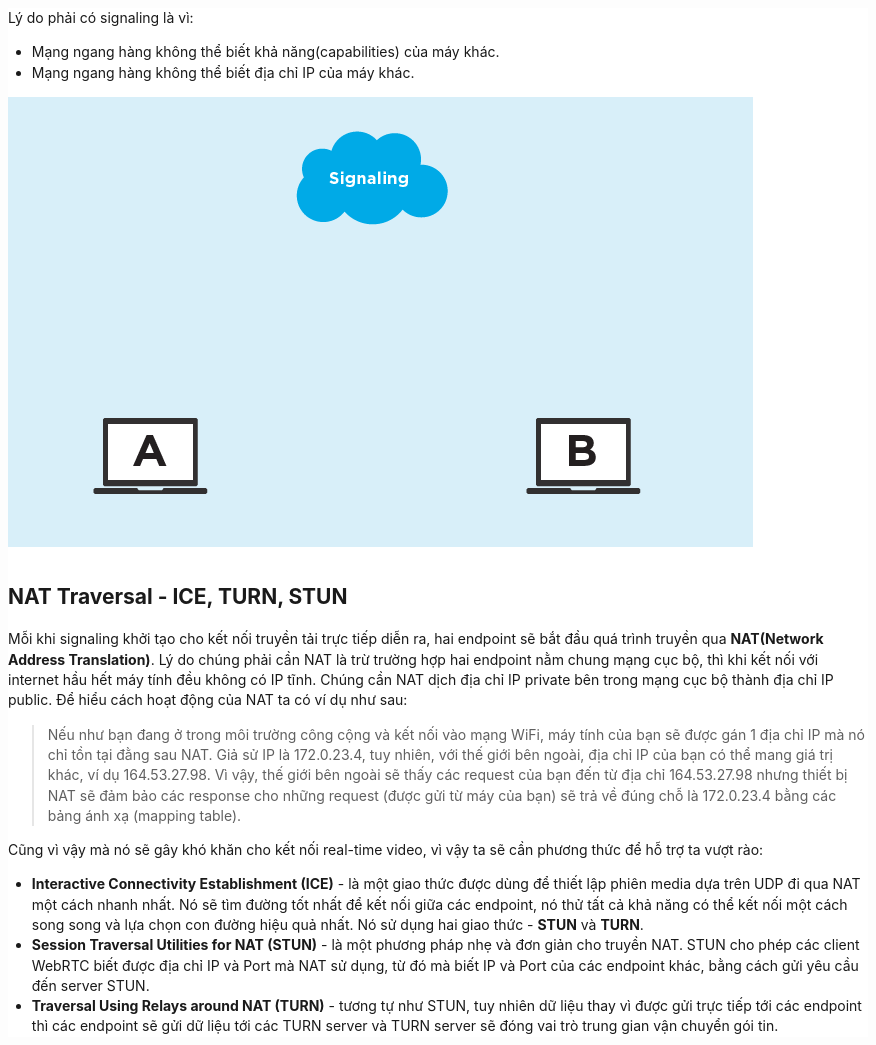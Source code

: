 Lý do phải có signaling là vì:

- Mạng ngang hàng không thể biết khả năng(capabilities) của máy khác.
- Mạng ngang hàng không thể biết địa chỉ IP của máy khác.

![signal](/assets/img/webrtc/signaling.gif)

## NAT Traversal - ICE, TURN, STUN

Mỗi khi signaling khởi tạo cho kết nối truyền tải trực tiếp diễn ra, hai endpoint sẽ bắt đầu quá trình truyền qua **NAT(Network Address Translation)**. 
Lý do chúng phải cần NAT là trừ trường hợp hai endpoint nằm chung mạng cục bộ, thì khi kết nối với internet hầu hết máy tính đều không có IP tĩnh. Chúng cần NAT dịch địa chỉ IP private bên trong mạng cục bộ thành địa chỉ IP public. Để hiểu cách hoạt động của NAT ta có ví dụ như sau:

> Nếu như bạn đang ở trong môi trường công cộng và kết nối vào mạng WiFi, máy tính của bạn sẽ được gán 1 địa chỉ IP mà nó chỉ tồn tại đằng sau NAT. Giả sử IP là 172.0.23.4, tuy nhiên, với thế giới bên ngoài, địa chỉ IP của bạn có thể mang giá trị khác, ví dụ 164.53.27.98. Vì vậy, thế giới bên ngoài sẽ thấy các request của bạn đến từ địa chỉ 164.53.27.98 nhưng thiết bị NAT sẽ đảm bảo các response cho những request (được gửi từ máy của bạn) sẽ trả về đúng chỗ là 172.0.23.4 bằng các bảng ánh xạ (mapping table). 

Cũng vì vậy mà nó sẽ gây khó khăn cho kết nối real-time video, vì vậy ta sẽ cần phương thức để hỗ trợ ta vượt rào:

- **Interactive Connectivity Establishment (ICE)** - là một giao thức được dùng để thiết lập phiên media dựa trên UDP đi qua NAT một cách nhanh nhất. Nó sẽ tìm đường tốt nhất để kết nối giữa các endpoint, nó thử tất cả khả năng có thể kết nối một cách song song và lựa chọn con đường hiệu quả nhất. Nó sử dụng hai giao thức - **STUN** và **TURN**.
- **Session Traversal Utilities for NAT (STUN)** - là một phương pháp nhẹ và đơn giản cho truyền NAT. STUN cho phép các client WebRTC biết được địa chỉ IP và Port mà NAT sử dụng, từ đó mà biết IP và Port của các endpoint khác, bằng cách gửi yêu cầu đến server STUN.
- **Traversal Using Relays around NAT (TURN)** - tương tự như STUN, tuy nhiên dữ liệu thay vì được gửi trực tiếp tới các endpoint thì các endpoint sẽ gửi dữ liệu tới các TURN server và TURN server sẽ đóng vai trò trung gian vận chuyển gói tin.
